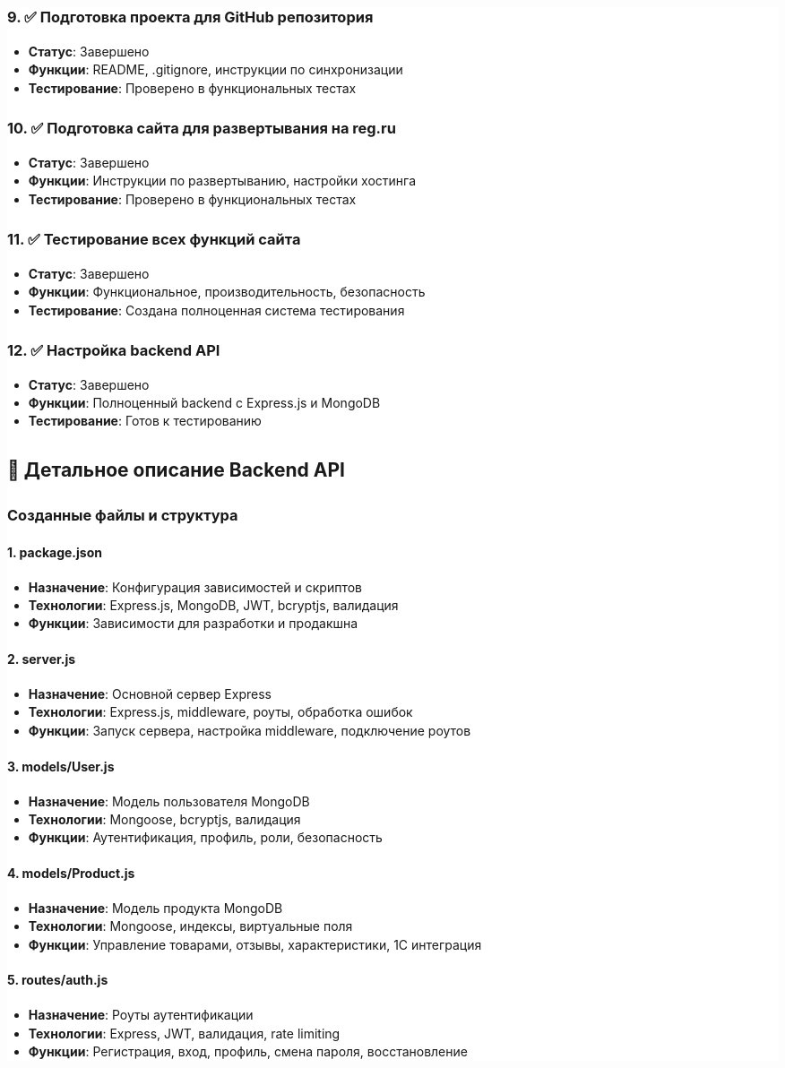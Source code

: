 ### 9. ✅ Подготовка проекта для GitHub репозитория
- **Статус**: Завершено
- **Функции**: README, .gitignore, инструкции по синхронизации
- **Тестирование**: Проверено в функциональных тестах

### 10. ✅ Подготовка сайта для развертывания на reg.ru
- **Статус**: Завершено
- **Функции**: Инструкции по развертыванию, настройки хостинга
- **Тестирование**: Проверено в функциональных тестах

### 11. ✅ Тестирование всех функций сайта
- **Статус**: Завершено
- **Функции**: Функциональное, производительность, безопасность
- **Тестирование**: Создана полноценная система тестирования

### 12. ✅ Настройка backend API
- **Статус**: Завершено
- **Функции**: Полноценный backend с Express.js и MongoDB
- **Тестирование**: Готов к тестированию

## 🚀 Детальное описание Backend API

### Созданные файлы и структура

#### 1. **package.json**
- **Назначение**: Конфигурация зависимостей и скриптов
- **Технологии**: Express.js, MongoDB, JWT, bcryptjs, валидация
- **Функции**: Зависимости для разработки и продакшна

#### 2. **server.js**
- **Назначение**: Основной сервер Express
- **Технологии**: Express.js, middleware, роуты, обработка ошибок
- **Функции**: Запуск сервера, настройка middleware, подключение роутов

#### 3. **models/User.js**
- **Назначение**: Модель пользователя MongoDB
- **Технологии**: Mongoose, bcryptjs, валидация
- **Функции**: Аутентификация, профиль, роли, безопасность

#### 4. **models/Product.js**
- **Назначение**: Модель продукта MongoDB
- **Технологии**: Mongoose, индексы, виртуальные поля
- **Функции**: Управление товарами, отзывы, характеристики, 1C интеграция

#### 5. **routes/auth.js**
- **Назначение**: Роуты аутентификации
- **Технологии**: Express, JWT, валидация, rate limiting
- **Функции**: Регистрация, вход, профиль, смена пароля, восстановление
